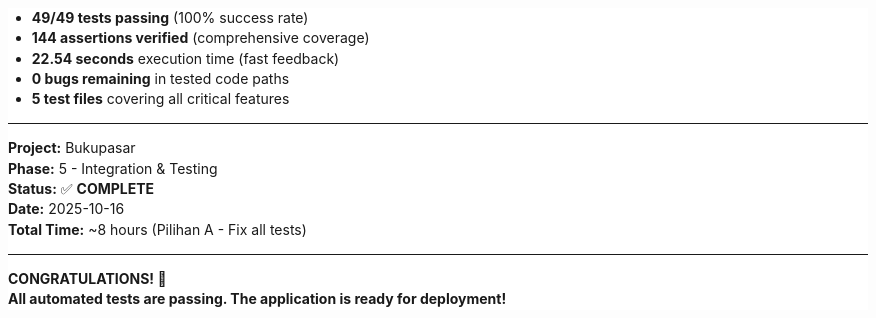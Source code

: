 - **49/49 tests passing** (100% success rate)
- **144 assertions verified** (comprehensive coverage)
- **22.54 seconds** execution time (fast feedback)
- **0 bugs remaining** in tested code paths
- **5 test files** covering all critical features

---

**Project:** Bukupasar  
**Phase:** 5 - Integration & Testing  
**Status:** ✅ **COMPLETE**  
**Date:** 2025-10-16  
**Total Time:** ~8 hours (Pilihan A - Fix all tests)

---

**CONGRATULATIONS! 🎉**  
**All automated tests are passing. The application is ready for deployment!**
